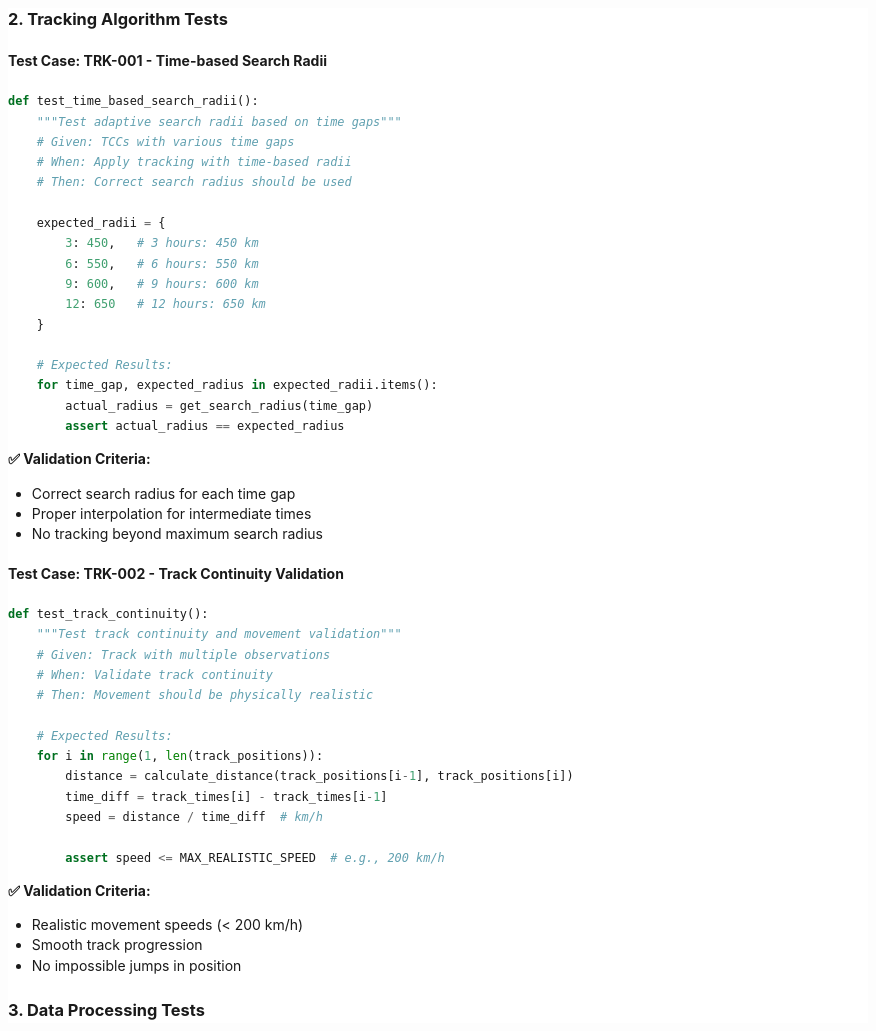 ### **2. Tracking Algorithm Tests**

#### **Test Case: TRK-001 - Time-based Search Radii**
```python
def test_time_based_search_radii():
    """Test adaptive search radii based on time gaps"""
    # Given: TCCs with various time gaps
    # When: Apply tracking with time-based radii
    # Then: Correct search radius should be used
    
    expected_radii = {
        3: 450,   # 3 hours: 450 km
        6: 550,   # 6 hours: 550 km
        9: 600,   # 9 hours: 600 km
        12: 650   # 12 hours: 650 km
    }
    
    # Expected Results:
    for time_gap, expected_radius in expected_radii.items():
        actual_radius = get_search_radius(time_gap)
        assert actual_radius == expected_radius
```

**✅ Validation Criteria:**
- Correct search radius for each time gap
- Proper interpolation for intermediate times
- No tracking beyond maximum search radius

#### **Test Case: TRK-002 - Track Continuity Validation**
```python
def test_track_continuity():
    """Test track continuity and movement validation"""
    # Given: Track with multiple observations
    # When: Validate track continuity
    # Then: Movement should be physically realistic
    
    # Expected Results:
    for i in range(1, len(track_positions)):
        distance = calculate_distance(track_positions[i-1], track_positions[i])
        time_diff = track_times[i] - track_times[i-1]
        speed = distance / time_diff  # km/h
        
        assert speed <= MAX_REALISTIC_SPEED  # e.g., 200 km/h
```

**✅ Validation Criteria:**
- Realistic movement speeds (< 200 km/h)
- Smooth track progression
- No impossible jumps in position

### **3. Data Processing Tests**
